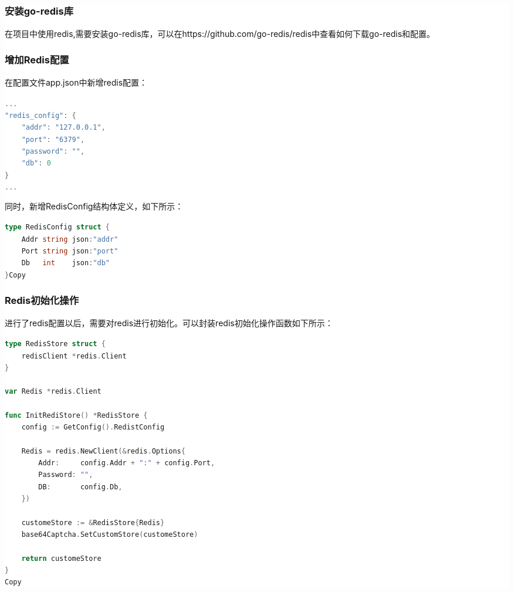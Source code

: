 ### 安装go-redis库

在项目中使用redis,需要安装go-redis库，可以在https://github.com/go-redis/redis中查看如何下载go-redis和配置。

### 增加Redis配置

在配置文件app.json中新增redis配置：

```go
...
"redis_config": {
    "addr": "127.0.0.1",
    "port": "6379",
    "password": "",
    "db": 0
}
...
```

同时，新增RedisConfig结构体定义，如下所示：

```go
type RedisConfig struct {
    Addr string json:"addr"
    Port string json:"port"
    Db   int    json:"db"
}Copy
```

### Redis初始化操作

进行了redis配置以后，需要对redis进行初始化。可以封装redis初始化操作函数如下所示：

```go
type RedisStore struct {
    redisClient *redis.Client
}

var Redis *redis.Client

func InitRediStore() *RedisStore {
    config := GetConfig().RedistConfig

    Redis = redis.NewClient(&redis.Options{
        Addr:     config.Addr + ":" + config.Port,
        Password: "",
        DB:       config.Db,
    })

    customeStore := &RedisStore{Redis}
    base64Captcha.SetCustomStore(customeStore)

    return customeStore
}
Copy
```
